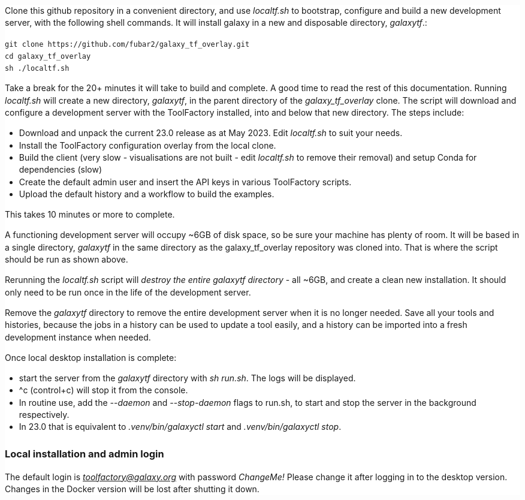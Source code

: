 Clone this github repository in a convenient directory, and use *localtf.sh*  to bootstrap, configure and build a new development server, with
the following shell commands. It will install galaxy in a new and disposable directory, *galaxytf*.:

```
git clone https://github.com/fubar2/galaxy_tf_overlay.git
cd galaxy_tf_overlay
sh ./localtf.sh
```

Take a break for the 20+ minutes it will take to build and complete. A good time to read the rest of this documentation.
Running *localtf.sh* will create a new directory, *galaxytf*, in the parent directory of the *galaxy_tf_overlay* clone.
The script will download and configure a development server with the ToolFactory installed, into and below that new directory.
The steps include:

 * Download and unpack the current 23.0 release as at May 2023. Edit *localtf.sh* to suit your needs.
 * Install the ToolFactory configuration overlay from the local clone.
 * Build the client (very slow - visualisations are not built - edit *localtf.sh* to remove their removal) and setup Conda for dependencies (slow)
 * Create the default admin user and insert the API keys in various ToolFactory scripts.
 * Upload the default history and a workflow to build the examples.

This takes 10 minutes or more to complete.

A functioning development server will occupy ~6GB of disk space, so be sure your machine has plenty of room.
It will be based in a single directory, *galaxytf* in the same directory as the galaxy_tf_overlay repository was cloned into.
That is where the script should be run as shown above.

Rerunning the *localtf.sh* script will *destroy the entire galaxytf directory* - all ~6GB, and create a clean new installation.
It should only need to be run once in the life of the development server.

Remove the *galaxytf* directory to remove the entire development server when it is no longer needed. Save all your tools and histories,
because the jobs in a history can be used to update a tool easily, and a history can be imported into a fresh development instance
when needed.

Once local desktop installation is complete:
 * start the server from the *galaxytf* directory with *sh run.sh*. The logs will be displayed.
 * ^c (control+c) will stop it from the console.
 * In routine use, add the *--daemon* and *--stop-daemon* flags to run.sh, to start and stop the server in the background respectively.
 * In 23.0 that is equivalent to *.venv/bin/galaxyctl start* and *.venv/bin/galaxyctl stop*.


### Local installation and admin login
The default login is *toolfactory@galaxy.org* with password *ChangeMe!*
Please change it after logging in to the desktop version. Changes in the Docker version will be lost after shutting it down.
